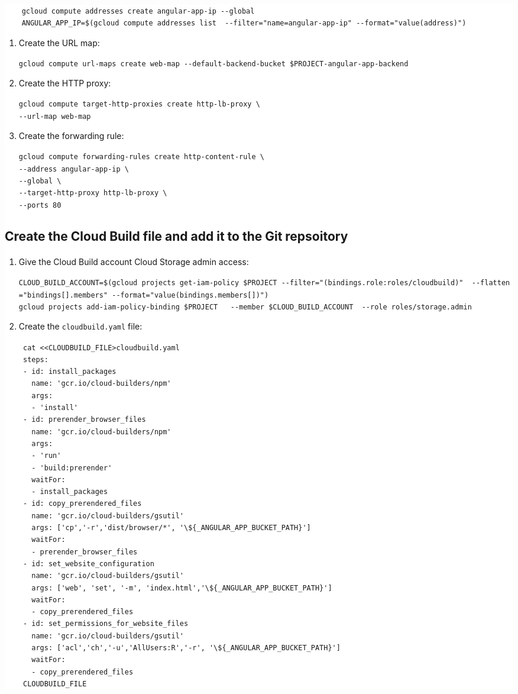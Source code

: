         gcloud compute addresses create angular-app-ip --global
        ANGULAR_APP_IP=$(gcloud compute addresses list  --filter="name=angular-app-ip" --format="value(address)")

1.  Create the URL map:

        gcloud compute url-maps create web-map --default-backend-bucket $PROJECT-angular-app-backend

1.  Create the HTTP proxy:

        gcloud compute target-http-proxies create http-lb-proxy \
        --url-map web-map

1.  Create the forwarding rule:

        gcloud compute forwarding-rules create http-content-rule \
        --address angular-app-ip \
        --global \
        --target-http-proxy http-lb-proxy \
        --ports 80

## Create the Cloud Build file and add it to the Git repsoitory

1.  Give the Cloud Build account Cloud Storage admin access:

        CLOUD_BUILD_ACCOUNT=$(gcloud projects get-iam-policy $PROJECT --filter="(bindings.role:roles/cloudbuild)"  --flatten="bindings[].members" --format="value(bindings.members[])")
        gcloud projects add-iam-policy-binding $PROJECT   --member $CLOUD_BUILD_ACCOUNT  --role roles/storage.admin

2.  Create the `cloudbuild.yaml` file:

         cat <<CLOUDBUILD_FILE>cloudbuild.yaml
         steps:
         - id: install_packages
           name: 'gcr.io/cloud-builders/npm'
           args:
           - 'install'
         - id: prerender_browser_files
           name: 'gcr.io/cloud-builders/npm'
           args:
           - 'run'
           - 'build:prerender'
           waitFor:
           - install_packages
         - id: copy_prerendered_files
           name: 'gcr.io/cloud-builders/gsutil'
           args: ['cp','-r','dist/browser/*', '\${_ANGULAR_APP_BUCKET_PATH}']
           waitFor:
           - prerender_browser_files
         - id: set_website_configuration
           name: 'gcr.io/cloud-builders/gsutil'
           args: ['web', 'set', '-m', 'index.html','\${_ANGULAR_APP_BUCKET_PATH}']
           waitFor:
           - copy_prerendered_files
         - id: set_permissions_for_website_files
           name: 'gcr.io/cloud-builders/gsutil'
           args: ['acl','ch','-u','AllUsers:R','-r', '\${_ANGULAR_APP_BUCKET_PATH}']
           waitFor:
           - copy_prerendered_files
         CLOUDBUILD_FILE
